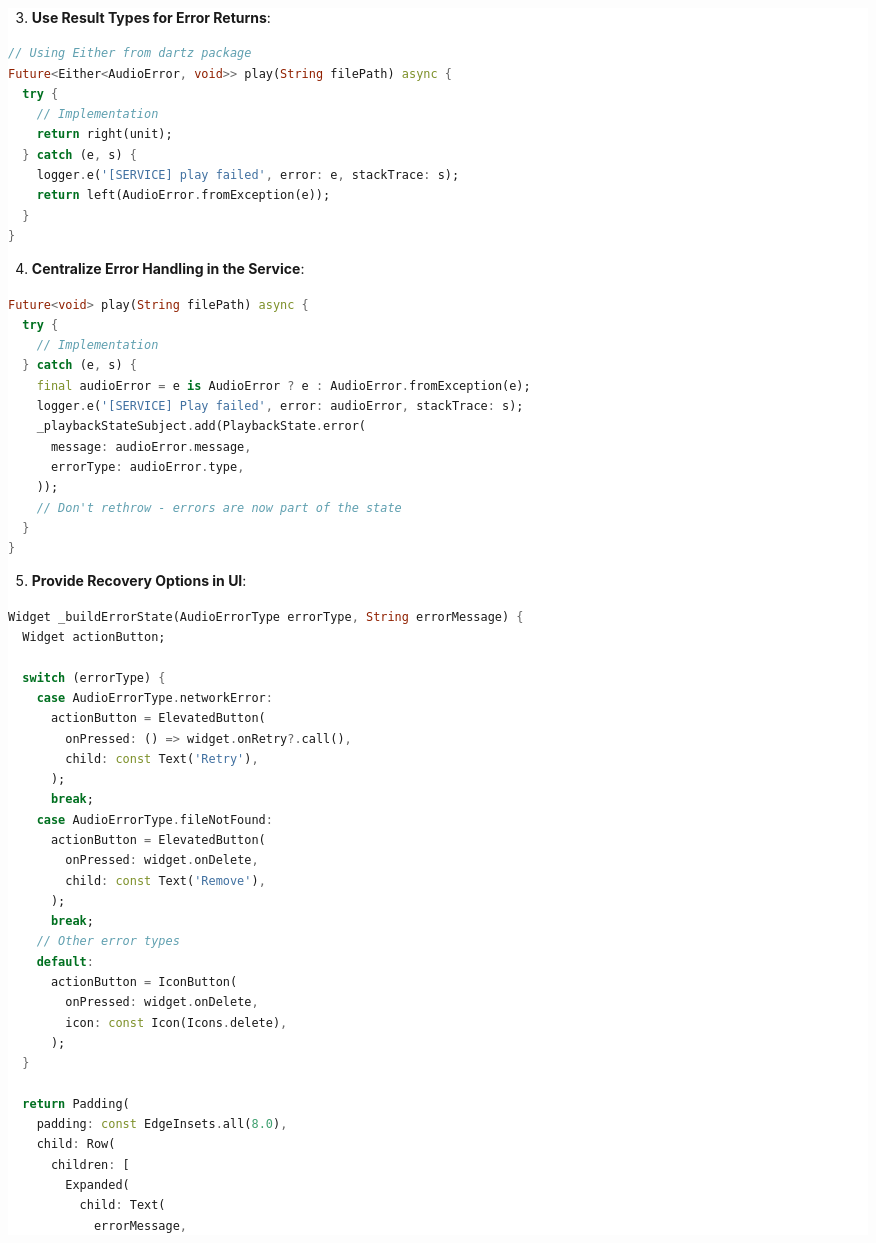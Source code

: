 3. **Use Result Types for Error Returns**:

```dart
// Using Either from dartz package
Future<Either<AudioError, void>> play(String filePath) async {
  try {
    // Implementation
    return right(unit);
  } catch (e, s) {
    logger.e('[SERVICE] play failed', error: e, stackTrace: s);
    return left(AudioError.fromException(e));
  }
}
```

4. **Centralize Error Handling in the Service**:

```dart
Future<void> play(String filePath) async {
  try {
    // Implementation
  } catch (e, s) {
    final audioError = e is AudioError ? e : AudioError.fromException(e);
    logger.e('[SERVICE] Play failed', error: audioError, stackTrace: s);
    _playbackStateSubject.add(PlaybackState.error(
      message: audioError.message,
      errorType: audioError.type,
    ));
    // Don't rethrow - errors are now part of the state
  }
}
```

5. **Provide Recovery Options in UI**:

```dart
Widget _buildErrorState(AudioErrorType errorType, String errorMessage) {
  Widget actionButton;
  
  switch (errorType) {
    case AudioErrorType.networkError:
      actionButton = ElevatedButton(
        onPressed: () => widget.onRetry?.call(),
        child: const Text('Retry'),
      );
      break;
    case AudioErrorType.fileNotFound:
      actionButton = ElevatedButton(
        onPressed: widget.onDelete,
        child: const Text('Remove'),
      );
      break;
    // Other error types
    default:
      actionButton = IconButton(
        onPressed: widget.onDelete,
        icon: const Icon(Icons.delete),
      );
  }
  
  return Padding(
    padding: const EdgeInsets.all(8.0),
    child: Row(
      children: [
        Expanded(
          child: Text(
            errorMessage,
```